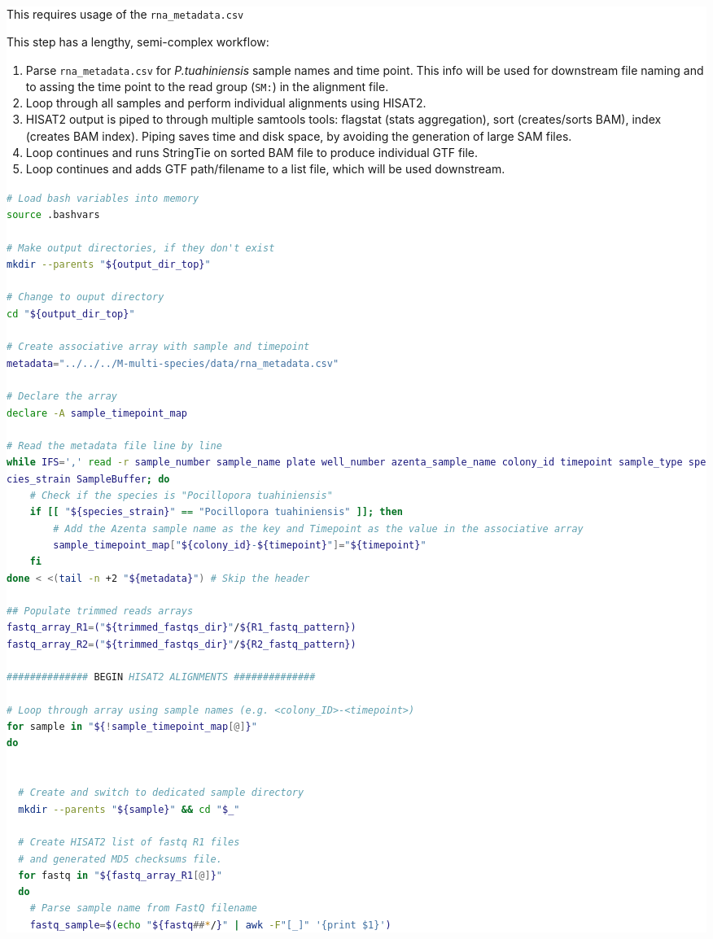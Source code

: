 This requires usage of the `rna_metadata.csv`

This step has a lengthy, semi-complex workflow:

1.  Parse `rna_metadata.csv` for *P.tuahiniensis* sample names and time
    point. This info will be used for downstream file naming and to
    assing the time point to the read group (`SM:`) in the alignment
    file.
2.  Loop through all samples and perform individual alignments using
    HISAT2.
3.  HISAT2 output is piped to through multiple samtools tools: flagstat
    (stats aggregation), sort (creates/sorts BAM), index (creates BAM
    index). Piping saves time and disk space, by avoiding the generation
    of large SAM files.
4.  Loop continues and runs StringTie on sorted BAM file to produce
    individual GTF file.
5.  Loop continues and adds GTF path/filename to a list file, which will
    be used downstream.

``` bash
# Load bash variables into memory
source .bashvars

# Make output directories, if they don't exist
mkdir --parents "${output_dir_top}"

# Change to ouput directory
cd "${output_dir_top}"

# Create associative array with sample and timepoint
metadata="../../../M-multi-species/data/rna_metadata.csv"

# Declare the array
declare -A sample_timepoint_map

# Read the metadata file line by line
while IFS=',' read -r sample_number sample_name plate well_number azenta_sample_name colony_id timepoint sample_type species_strain SampleBuffer; do
    # Check if the species is "Pocillopora tuahiniensis"
    if [[ "${species_strain}" == "Pocillopora tuahiniensis" ]]; then
        # Add the Azenta sample name as the key and Timepoint as the value in the associative array
        sample_timepoint_map["${colony_id}-${timepoint}"]="${timepoint}"
    fi
done < <(tail -n +2 "${metadata}") # Skip the header

## Populate trimmed reads arrays
fastq_array_R1=("${trimmed_fastqs_dir}"/${R1_fastq_pattern})
fastq_array_R2=("${trimmed_fastqs_dir}"/${R2_fastq_pattern})

############## BEGIN HISAT2 ALIGNMENTS ##############

# Loop through array using sample names (e.g. <colony_ID>-<timepoint>)
for sample in "${!sample_timepoint_map[@]}"
do


  # Create and switch to dedicated sample directory
  mkdir --parents "${sample}" && cd "$_"

  # Create HISAT2 list of fastq R1 files
  # and generated MD5 checksums file.
  for fastq in "${fastq_array_R1[@]}"
  do
    # Parse sample name from FastQ filename
    fastq_sample=$(echo "${fastq##*/}" | awk -F"[_]" '{print $1}')
```